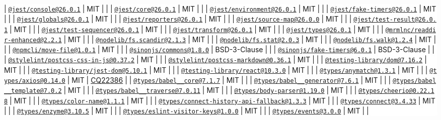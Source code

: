 | [`@jest/console@26.0.1`](https://github.com/facebook/jest.git) | MIT |  |
| [`@jest/core@26.0.1`](https://github.com/facebook/jest) | MIT |  |
| [`@jest/environment@26.0.1`](https://github.com/facebook/jest.git) | MIT |  |
| [`@jest/fake-timers@26.0.1`](https://github.com/facebook/jest.git) | MIT |  |
| [`@jest/globals@26.0.1`](https://github.com/facebook/jest.git) | MIT |  |
| [`@jest/reporters@26.0.1`](https://github.com/facebook/jest) | MIT |  |
| [`@jest/source-map@26.0.0`](https://github.com/facebook/jest.git) | MIT |  |
| [`@jest/test-result@26.0.1`](https://github.com/facebook/jest.git) | MIT |  |
| [`@jest/test-sequencer@26.0.1`](https://github.com/facebook/jest.git) | MIT |  |
| [`@jest/transform@26.0.1`](https://github.com/facebook/jest.git) | MIT |  |
| [`@jest/types@26.0.1`](https://github.com/facebook/jest.git) | MIT |  |
| [`@mrmlnc/readdir-enhanced@2.2.1`](https://github.com/bigstickcarpet/readdir-enhanced.git) | MIT |  |
| [`@nodelib/fs.scandir@2.1.3`](https://github.com/nodelib/nodelib/tree/master/packages/fs/fs.scandir) | MIT |  |
| [`@nodelib/fs.stat@2.0.3`](https://github.com/nodelib/nodelib/tree/master/packages/fs/fs.stat) | MIT |  |
| [`@nodelib/fs.walk@1.2.4`](https://github.com/nodelib/nodelib/tree/master/packages/fs/fs.walk) | MIT |  |
| [`@npmcli/move-file@1.0.1`](git+https://github.com/npm/move-file) | MIT |  |
| [`@sinonjs/commons@1.8.0`](git+https://github.com/sinonjs/commons.git) | BSD-3-Clause |  |
| [`@sinonjs/fake-timers@6.0.1`](http://github.com/sinonjs/fake-timers.git) | BSD-3-Clause |  |
| [`@stylelint/postcss-css-in-js@0.37.2`](https://github.com/stylelint/postcss-css-in-js.git) | MIT |  |
| [`@stylelint/postcss-markdown@0.36.1`](https://github.com/stylelint/postcss-markdown.git) | MIT |  |
| [`@testing-library/dom@7.16.2`](https://github.com/testing-library/dom-testing-library) | MIT |  |
| [`@testing-library/jest-dom@5.10.1`](https://github.com/testing-library/jest-dom) | MIT |  |
| [`@testing-library/react@10.3.0`](https://github.com/testing-library/react-testing-library) | MIT |  |
| [`@types/anymatch@1.3.1`](https://github.com/DefinitelyTyped/DefinitelyTyped.git) | MIT |  |
| [`@types/axios@0.14.0`](https://github.com/mzabriskie/axios) | MIT | [CQ22386](https://dev.eclipse.org/ipzilla/show_bug.cgi?id=22386) |
| [`@types/babel__core@7.1.7`](https://github.com/DefinitelyTyped/DefinitelyTyped.git) | MIT |  |
| [`@types/babel__generator@7.6.1`](https://github.com/DefinitelyTyped/DefinitelyTyped.git) | MIT |  |
| [`@types/babel__template@7.0.2`](https://github.com/DefinitelyTyped/DefinitelyTyped.git) | MIT |  |
| [`@types/babel__traverse@7.0.11`](https://github.com/DefinitelyTyped/DefinitelyTyped.git) | MIT |  |
| [`@types/body-parser@1.19.0`](https://github.com/DefinitelyTyped/DefinitelyTyped.git) | MIT |  |
| [`@types/cheerio@0.22.18`](https://github.com/DefinitelyTyped/DefinitelyTyped.git) | MIT |  |
| [`@types/color-name@1.1.1`](https://github.com/DefinitelyTyped/DefinitelyTyped.git) | MIT |  |
| [`@types/connect-history-api-fallback@1.3.3`](https://github.com/DefinitelyTyped/DefinitelyTyped.git) | MIT |  |
| [`@types/connect@3.4.33`](https://github.com/DefinitelyTyped/DefinitelyTyped.git) | MIT |  |
| [`@types/enzyme@3.10.5`](https://github.com/DefinitelyTyped/DefinitelyTyped.git) | MIT |  |
| [`@types/eslint-visitor-keys@1.0.0`](https://www.github.com/DefinitelyTyped/DefinitelyTyped.git) | MIT |  |
| [`@types/events@3.0.0`](https://github.com/DefinitelyTyped/DefinitelyTyped.git) | MIT |  |
